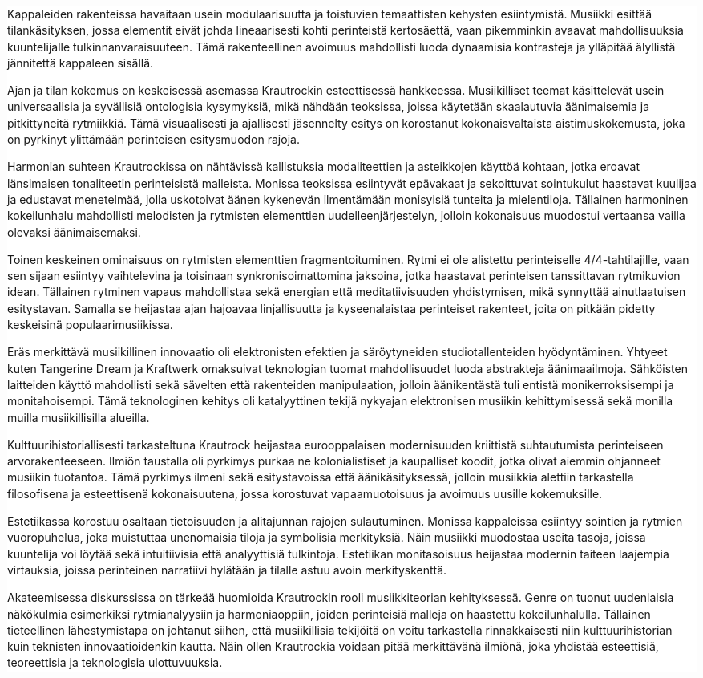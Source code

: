Kappaleiden rakenteissa havaitaan usein modulaarisuutta ja toistuvien temaattisten kehysten
esiintymistä. Musiikki esittää tilankäsityksen, jossa elementit eivät johda lineaarisesti kohti
perinteistä kertosäettä, vaan pikemminkin avaavat mahdollisuuksia kuuntelijalle
tulkinnanvaraisuuteen. Tämä rakenteellinen avoimuus mahdollisti luoda dynaamisia kontrasteja ja
ylläpitää älyllistä jännitettä kappaleen sisällä.

Ajan ja tilan kokemus on keskeisessä asemassa Krautrockin esteettisessä hankkeessa. Musiikilliset
teemat käsittelevät usein universaalisia ja syvällisiä ontologisia kysymyksiä, mikä nähdään
teoksissa, joissa käytetään skaalautuvia äänimaisemia ja pitkittyneitä rytmiikkiä. Tämä
visuaalisesti ja ajallisesti jäsennelty esitys on korostanut kokonaisvaltaista aistimuskokemusta,
joka on pyrkinyt ylittämään perinteisen esitysmuodon rajoja.

Harmonian suhteen Krautrockissa on nähtävissä kallistuksia modaliteettien ja asteikkojen käyttöä
kohtaan, jotka eroavat länsimaisen tonaliteetin perinteisistä malleista. Monissa teoksissa
esiintyvät epävakaat ja sekoittuvat sointukulut haastavat kuulijaa ja edustavat menetelmää, jolla
uskotoivat äänen kykenevän ilmentämään monisyisiä tunteita ja mielentiloja. Tällainen harmoninen
kokeilunhalu mahdollisti melodisten ja rytmisten elementtien uudelleenjärjestelyn, jolloin
kokonaisuus muodostui vertaansa vailla olevaksi äänimaisemaksi.

Toinen keskeinen ominaisuus on rytmisten elementtien fragmentoituminen. Rytmi ei ole alistettu
perinteiselle 4/4-tahtilajille, vaan sen sijaan esiintyy vaihtelevina ja toisinaan
synkronisoimattomina jaksoina, jotka haastavat perinteisen tanssittavan rytmikuvion idean. Tällainen
rytminen vapaus mahdollistaa sekä energian että meditatiivisuuden yhdistymisen, mikä synnyttää
ainutlaatuisen esitystavan. Samalla se heijastaa ajan hajoavaa linjallisuutta ja kyseenalaistaa
perinteiset rakenteet, joita on pitkään pidetty keskeisinä populaarimusiikissa.

Eräs merkittävä musiikillinen innovaatio oli elektronisten efektien ja säröytyneiden
studiotallenteiden hyödyntäminen. Yhtyeet kuten Tangerine Dream ja Kraftwerk omaksuivat teknologian
tuomat mahdollisuudet luoda abstrakteja äänimaailmoja. Sähköisten laitteiden käyttö mahdollisti sekä
sävelten että rakenteiden manipulaation, jolloin äänikentästä tuli entistä monikerroksisempi ja
monitahoisempi. Tämä teknologinen kehitys oli katalyyttinen tekijä nykyajan elektronisen musiikin
kehittymisessä sekä monilla muilla musiikillisilla alueilla.

Kulttuurihistoriallisesti tarkasteltuna Krautrock heijastaa eurooppalaisen modernisuuden kriittistä
suhtautumista perinteiseen arvorakenteeseen. Ilmiön taustalla oli pyrkimys purkaa ne kolonialistiset
ja kaupalliset koodit, jotka olivat aiemmin ohjanneet musiikin tuotantoa. Tämä pyrkimys ilmeni sekä
esitystavoissa että äänikäsityksessä, jolloin musiikkia alettiin tarkastella filosofisena ja
esteettisenä kokonaisuutena, jossa korostuvat vapaamuotoisuus ja avoimuus uusille kokemuksille.

Estetiikassa korostuu osaltaan tietoisuuden ja alitajunnan rajojen sulautuminen. Monissa kappaleissa
esiintyy sointien ja rytmien vuoropuhelua, joka muistuttaa unenomaisia tiloja ja symbolisia
merkityksiä. Näin musiikki muodostaa useita tasoja, joissa kuuntelija voi löytää sekä intuitiivisia
että analyyttisiä tulkintoja. Estetiikan monitasoisuus heijastaa modernin taiteen laajempia
virtauksia, joissa perinteinen narratiivi hylätään ja tilalle astuu avoin merkityskenttä.

Akateemisessa diskurssissa on tärkeää huomioida Krautrockin rooli musiikkiteorian kehityksessä.
Genre on tuonut uudenlaisia näkökulmia esimerkiksi rytmianalyysiin ja harmoniaoppiin, joiden
perinteisiä malleja on haastettu kokeilunhalulla. Tällainen tieteellinen lähestymistapa on johtanut
siihen, että musiikillisia tekijöitä on voitu tarkastella rinnakkaisesti niin kulttuurihistorian
kuin teknisten innovaatioidenkin kautta. Näin ollen Krautrockia voidaan pitää merkittävänä ilmiönä,
joka yhdistää esteettisiä, teoreettisia ja teknologisia ulottuvuuksia.
